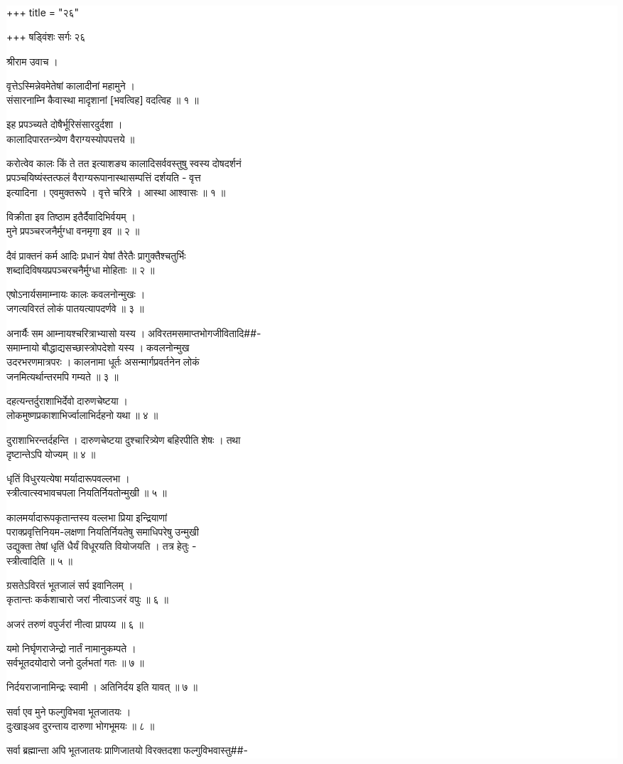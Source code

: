 +++
title = "२६"

+++
षड्विंशः सर्गः २६  
  
श्रीराम उवाच ।  
  
वृत्तेऽस्मिन्नेवमेतेषां कालादीनां महामुने ।  
संसारनाम्नि कैवास्था मादृशानां [भवत्विह] वदत्विह ॥ १ ॥  
  
इह प्रपञ्च्यते दोषैर्भूरिसंसारदुर्दशा ।  
कालादिपारतन्त्र्येण वैराग्यस्योपपत्तये ॥  
  
करोत्वेव कालः किं ते तत इत्याशङ्य कालादिसर्ववस्तुषु स्वस्य दोषदर्शनं   
प्रपञ्चयिष्यंस्तत्फलं वैराग्यरूपानास्थासम्पत्तिं दर्शयति - वृत्त   
इत्यादिना । एवमुक्तरूपे । वृत्ते चरित्रे । आस्था आश्वासः ॥ १ ॥  
  
विक्रीता इव तिष्ठाम इतैर्दैवादिभिर्वयम् ।  
मुने प्रपञ्चरजनैर्मुग्धा वनमृगा इव ॥ २ ॥  
  
दैवं प्राक्तनं कर्म आदिः प्रधानं येषां तैरेतैः प्रागुक्तैश्चतुर्भिः   
शब्दादिविषयप्रपञ्चरचनैर्मुग्धा मोहिताः ॥ २ ॥  
  
एषोऽनार्यसमाम्नायः कालः कवलनोन्मुखः ।  
जगत्यविरतं लोकं पातयत्यापदर्णवे ॥ ३ ॥  
  
अनार्यैः सम आम्नायश्चरित्राभ्यासो यस्य । अविरतमसमाप्तभोगजीवितादि##-  
समाम्नायो बौद्धाद्यसच्छास्त्रोपदेशो यस्य । कवलनोन्मुख   
उदरभरणमात्रपरः । कालनामा धूर्तः असन्मार्गप्रवर्तनेन लोकं   
जनमित्यर्थान्तरमपि गम्यते ॥ ३ ॥  
  
दहत्यन्तर्दुराशाभिर्देवो दारुणचेष्टया ।  
लोकमुष्णप्रकाशाभिर्ज्वालाभिर्दहनो यथा ॥ ४ ॥  
  
दुराशाभिरन्तर्दहन्ति । दारुणचेष्टया दुश्चारित्र्येण बहिरपीति शेषः । तथा   
दृष्टान्तेऽपि योज्यम् ॥ ४ ॥  
  
धृतिं विधुरयत्येषा मर्यादारूपवल्लभा ।  
स्त्रीत्वात्स्वभावचपला नियतिर्नियतोन्मुखी ॥ ५ ॥  
  
कालमर्यादारूपकृतान्तस्य वल्लभा प्रिया इन्द्रियाणां   
पराक्प्रवृत्तिनियम-लक्षणा नियतिर्नियतेषु समाधिपरेषु उन्मुखी   
उद्युक्ता तेषां धृतिं धैर्यं विधूरयति वियोजयति । तत्र हेतुः -   
स्त्रीत्वादिति ॥ ५ ॥  
  
ग्रसतेऽविरतं भूतजालं सर्प इवानिलम् ।  
कृतान्तः कर्कशाचारो जरां नीत्वाऽजरं वपुः ॥ ६ ॥  
  
अजरं तरुणं वपुर्जरां नीत्वा प्रापय्य ॥ ६ ॥  
  
यमो निर्घृणराजेन्द्रो नार्तं नामानुकम्पते ।  
सर्वभूतदयोदारो जनो दुर्लभतां गतः ॥ ७ ॥  
  
निर्दयराजानामिन्द्रः स्वामी । अतिनिर्दय इति यावत् ॥ ७ ॥  
  
सर्वा एव मुने फल्गुविभवा भूतजातयः ।  
दुःखाइअव दुरन्ताय दारुणा भोगभूमयः ॥ ८ ॥  
  
सर्वा ब्रह्मान्ता अपि भूतजातयः प्राणिजातयो विरक्तदशा फल्गुविभवास्तु##-  
  